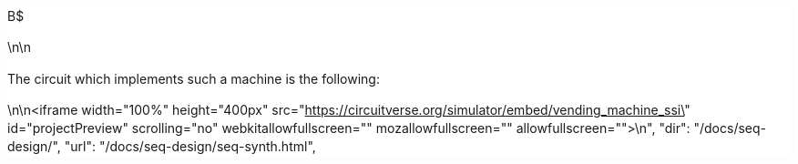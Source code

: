 B$</p>\n\n<p>The circuit which implements such a machine is the following:</p>\n\n<iframe width=\"100%\" height=\"400px\" src=\"https://circuitverse.org/simulator/embed/vending_machine_ssi\" id=\"projectPreview\" scrolling=\"no\" webkitallowfullscreen=\"\" mozallowfullscreen=\"\" allowfullscreen=\"\"></iframe>\n",
  "dir": "/docs/seq-design/",
  "url": "/docs/seq-design/seq-synth.html",
